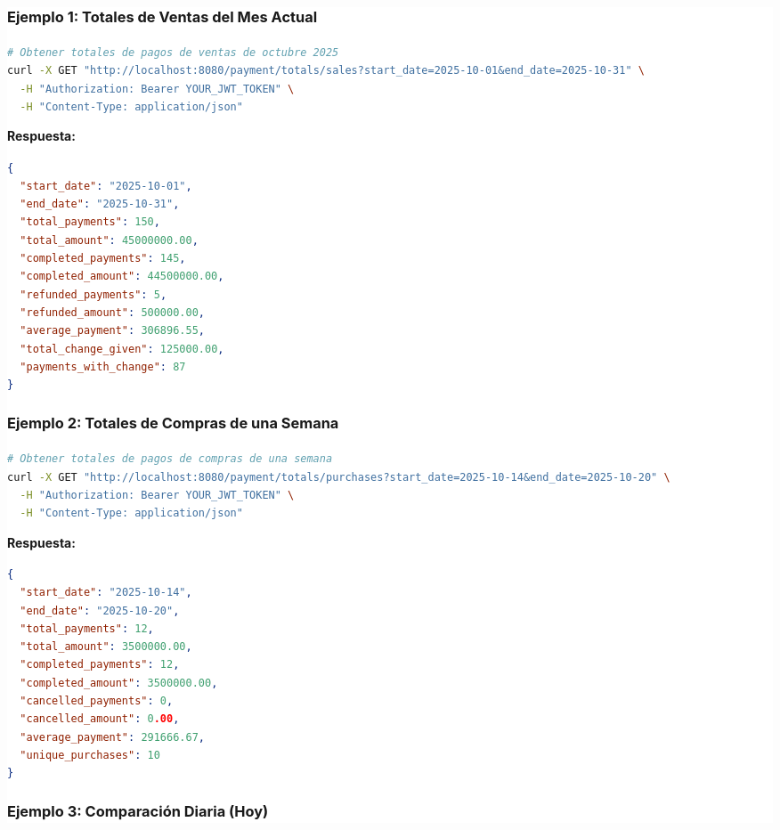 ### Ejemplo 1: Totales de Ventas del Mes Actual

```bash
# Obtener totales de pagos de ventas de octubre 2025
curl -X GET "http://localhost:8080/payment/totals/sales?start_date=2025-10-01&end_date=2025-10-31" \
  -H "Authorization: Bearer YOUR_JWT_TOKEN" \
  -H "Content-Type: application/json"
```

**Respuesta:**
```json
{
  "start_date": "2025-10-01",
  "end_date": "2025-10-31",
  "total_payments": 150,
  "total_amount": 45000000.00,
  "completed_payments": 145,
  "completed_amount": 44500000.00,
  "refunded_payments": 5,
  "refunded_amount": 500000.00,
  "average_payment": 306896.55,
  "total_change_given": 125000.00,
  "payments_with_change": 87
}
```

### Ejemplo 2: Totales de Compras de una Semana

```bash
# Obtener totales de pagos de compras de una semana
curl -X GET "http://localhost:8080/payment/totals/purchases?start_date=2025-10-14&end_date=2025-10-20" \
  -H "Authorization: Bearer YOUR_JWT_TOKEN" \
  -H "Content-Type: application/json"
```

**Respuesta:**
```json
{
  "start_date": "2025-10-14",
  "end_date": "2025-10-20",
  "total_payments": 12,
  "total_amount": 3500000.00,
  "completed_payments": 12,
  "completed_amount": 3500000.00,
  "cancelled_payments": 0,
  "cancelled_amount": 0.00,
  "average_payment": 291666.67,
  "unique_purchases": 10
}
```

### Ejemplo 3: Comparación Diaria (Hoy)
